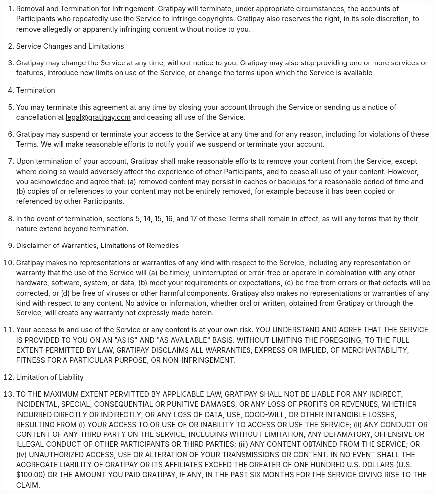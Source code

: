   1. Removal and Termination for Infringement: Gratipay will terminate, under
     appropriate circumstances, the accounts of Participants who repeatedly use
the Service to infringe copyrights. Gratipay also reserves the right, in its
sole discretion, to remove allegedly or apparently infringing content without
notice to you.

1. Service Changes and Limitations

  1. Gratipay may change the Service at any time, without notice to you.
     Gratipay may also stop providing one or more services or features,
introduce new limits on use of the Service, or change the terms upon which the
Service is available.

1. Termination

  1. You may terminate this agreement at any time by closing your account
     through the Service or sending us a notice of cancellation at
legal@gratipay.com and ceasing all use of the Service.

  1. Gratipay may suspend or terminate your access to the Service at any time
     and for any reason, including for violations of these Terms. We will make
reasonable efforts to notify you if we suspend or terminate your account.

  1. Upon termination of your account, Gratipay shall make reasonable efforts
     to remove your content from the Service, except where doing so would
adversely affect the experience of other Participants, and to cease all use of
your content. However, you acknowledge and agree that: (a) removed content may
persist in caches or backups for a reasonable period of time and (b) copies of
or references to your content may not be entirely removed, for example because
it has been copied or referenced by other Participants.

  1. In the event of termination, sections 5, 14, 15, 16, and 17 of these Terms
     shall remain in effect, as will any terms that by their nature extend
beyond termination.

1. Disclaimer of Warranties, Limitations of Remedies

  1. Gratipay makes no representations or warranties of any kind with respect
     to the Service, including any representation or warranty that the use of
the Service will (a) be timely, uninterrupted or error-free or operate in
combination with any other hardware, software, system, or data, (b) meet your
requirements or expectations, (c) be free from errors or that defects will be
corrected, or (d) be free of viruses or other harmful components. Gratipay also
makes no representations or warranties of any kind with respect to any content.
No advice or information, whether oral or written, obtained from Gratipay or
through the Service, will create any warranty not expressly made herein.

  1. Your access to and use of the Service or any content is at your own risk.
     YOU UNDERSTAND AND AGREE THAT THE SERVICE IS PROVIDED TO YOU ON AN "AS IS"
AND "AS AVAILABLE" BASIS. WITHOUT LIMITING THE FOREGOING, TO THE FULL EXTENT
PERMITTED BY LAW, GRATIPAY DISCLAIMS ALL WARRANTIES, EXPRESS OR IMPLIED, OF
MERCHANTABILITY, FITNESS FOR A PARTICULAR PURPOSE, OR NON-INFRINGEMENT.

1. Limitation of Liability

  1. TO THE MAXIMUM EXTENT PERMITTED BY APPLICABLE LAW, GRATIPAY SHALL NOT BE
     LIABLE FOR ANY INDIRECT, INCIDENTAL, SPECIAL, CONSEQUENTIAL OR PUNITIVE
DAMAGES, OR ANY LOSS OF PROFITS OR REVENUES, WHETHER INCURRED DIRECTLY OR
INDIRECTLY, OR ANY LOSS OF DATA, USE, GOOD-WILL, OR OTHER INTANGIBLE LOSSES,
RESULTING FROM (i) YOUR ACCESS TO OR USE OF OR INABILITY TO ACCESS OR USE THE
SERVICE; (ii) ANY CONDUCT OR CONTENT OF ANY THIRD PARTY ON THE SERVICE,
INCLUDING WITHOUT LIMITATION, ANY DEFAMATORY, OFFENSIVE OR ILLEGAL CONDUCT OF
OTHER PARTICIPANTS OR THIRD PARTIES; (iii) ANY CONTENT OBTAINED FROM THE
SERVICE; OR (iv) UNAUTHORIZED ACCESS, USE OR ALTERATION OF YOUR TRANSMISSIONS
OR CONTENT. IN NO EVENT SHALL THE AGGREGATE LIABILITY OF GRATIPAY OR ITS
AFFILIATES EXCEED THE GREATER OF ONE HUNDRED U.S. DOLLARS (U.S. $100.00) OR THE
AMOUNT YOU PAID GRATIPAY, IF ANY, IN THE PAST SIX MONTHS FOR THE SERVICE GIVING
RISE TO THE CLAIM.
